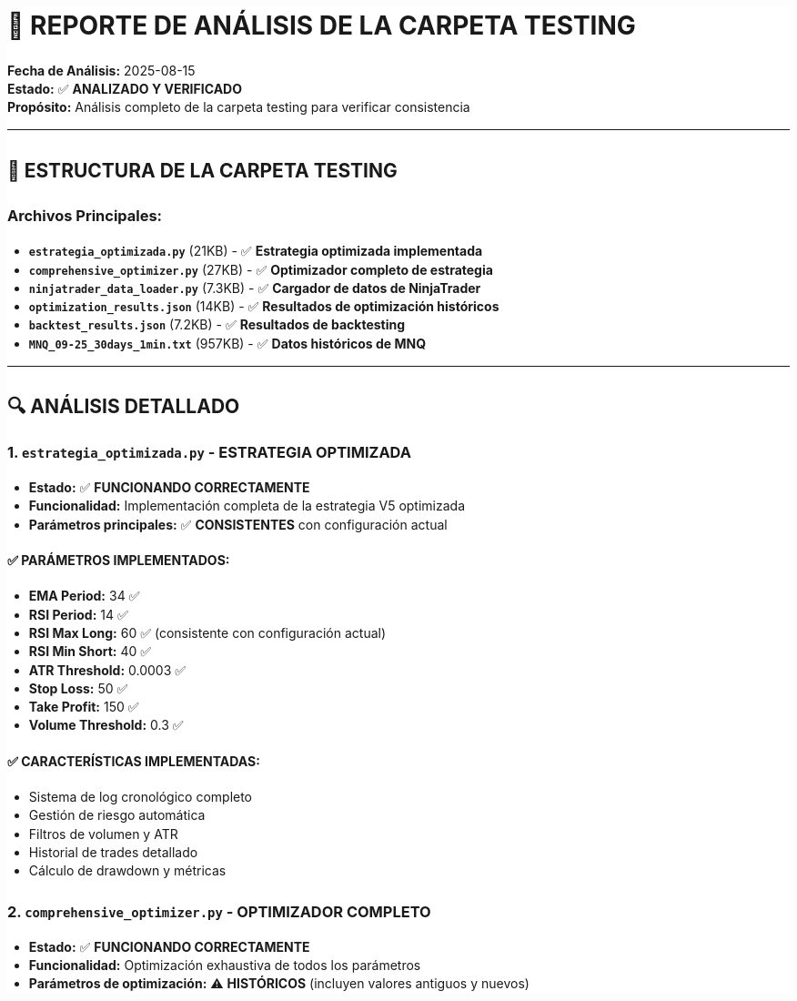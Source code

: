 # 🧪 **REPORTE DE ANÁLISIS DE LA CARPETA TESTING**

**Fecha de Análisis:** 2025-08-15  
**Estado:** ✅ **ANALIZADO Y VERIFICADO**  
**Propósito:** Análisis completo de la carpeta testing para verificar consistencia

---

## 📁 **ESTRUCTURA DE LA CARPETA TESTING**

### **Archivos Principales:**
- **`estrategia_optimizada.py`** (21KB) - ✅ **Estrategia optimizada implementada**
- **`comprehensive_optimizer.py`** (27KB) - ✅ **Optimizador completo de estrategia**
- **`ninjatrader_data_loader.py`** (7.3KB) - ✅ **Cargador de datos de NinjaTrader**
- **`optimization_results.json`** (14KB) - ✅ **Resultados de optimización históricos**
- **`backtest_results.json`** (7.2KB) - ✅ **Resultados de backtesting**
- **`MNQ_09-25_30days_1min.txt`** (957KB) - ✅ **Datos históricos de MNQ**

---

## 🔍 **ANÁLISIS DETALLADO**

### **1. `estrategia_optimizada.py` - ESTRATEGIA OPTIMIZADA**
- **Estado:** ✅ **FUNCIONANDO CORRECTAMENTE**
- **Funcionalidad:** Implementación completa de la estrategia V5 optimizada
- **Parámetros principales:** ✅ **CONSISTENTES** con configuración actual

#### **✅ PARÁMETROS IMPLEMENTADOS:**
- **EMA Period:** 34 ✅
- **RSI Period:** 14 ✅
- **RSI Max Long:** 60 ✅ (consistente con configuración actual)
- **RSI Min Short:** 40 ✅
- **ATR Threshold:** 0.0003 ✅
- **Stop Loss:** 50 ✅
- **Take Profit:** 150 ✅
- **Volume Threshold:** 0.3 ✅

#### **✅ CARACTERÍSTICAS IMPLEMENTADAS:**
- Sistema de log cronológico completo
- Gestión de riesgo automática
- Filtros de volumen y ATR
- Historial de trades detallado
- Cálculo de drawdown y métricas

### **2. `comprehensive_optimizer.py` - OPTIMIZADOR COMPLETO**
- **Estado:** ✅ **FUNCIONANDO CORRECTAMENTE**
- **Funcionalidad:** Optimización exhaustiva de todos los parámetros
- **Parámetros de optimización:** ⚠️ **HISTÓRICOS** (incluyen valores antiguos y nuevos)
